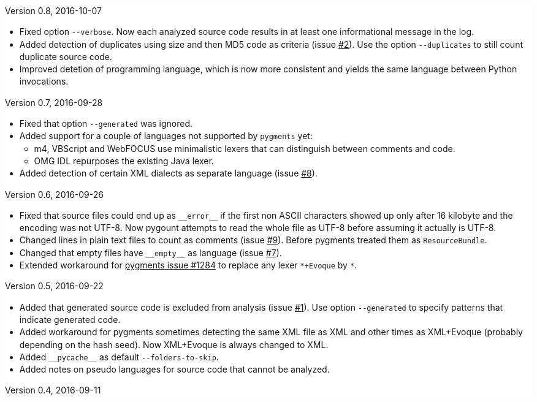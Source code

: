 Version 0.8, 2016-10-07

- Fixed option `--verbose`. Now each
  analyzed source code results in at least one informational message in
  the log.
- Added detection of duplicates using size and then MD5 code as criteria
  (issue [#2](https://github.com/roskakori/pygount/issues/2)). Use the
  option `--duplicates` to still count
  duplicate source code.
- Improved detetion of programming language, which is now more
  consistent and yields the same language between Python invocations.

Version 0.7, 2016-09-28

- Fixed that option `--generated` was
  ignored.
- Added support for a couple of languages not supported by
  `pygments` yet:
  - m4, VBScript and WebFOCUS use minimalistic lexers that can
    distinguish between comments and code.
  - OMG IDL repurposes the existing Java lexer.
- Added detection of certain XML dialects as separate language (issue
  [#8](https://github.com/roskakori/pygount/issues/8)).

Version 0.6, 2016-09-26

- Fixed that source files could end up as `__error__` if the first non
  ASCII characters showed up only after 16 kilobyte and the encoding was
  not UTF-8. Now pygount attempts to read the whole file as UTF-8 before
  assuming it actually is UTF-8.
- Changed lines in plain text files to count as comments (issue
  [#9](https://github.com/roskakori/pygount/issues/9)). Before pygments
  treated them as `ResourceBundle`.
- Changed that empty files have `__empty__` as language (issue
  [#7](https://github.com/roskakori/pygount/issues/7)).
- Extended workaround for [pygments issue
  #1284](https://bitbucket.org/birkenfeld/pygments-main/issues/1284) to
  replace any lexer `*+Evoque` by `*`.

Version 0.5, 2016-09-22

- Added that generated source code is excluded from analysis (issue
  [#1](https://github.com/roskakori/pygount/issues/1)). Use option
  `--generated` to specify patterns
  that indicate generated code.
- Added workaround for pygments sometimes detecting the same XML file as
  XML and other times as XML+Evoque (probably depending on the hash
  seed). Now XML+Evoque is always changed to XML.
- Added `__pycache__` as default
  `--folders-to-skip`.
- Added notes on pseudo languages for source code that cannot be
  analyzed.

Version 0.4, 2016-09-11
